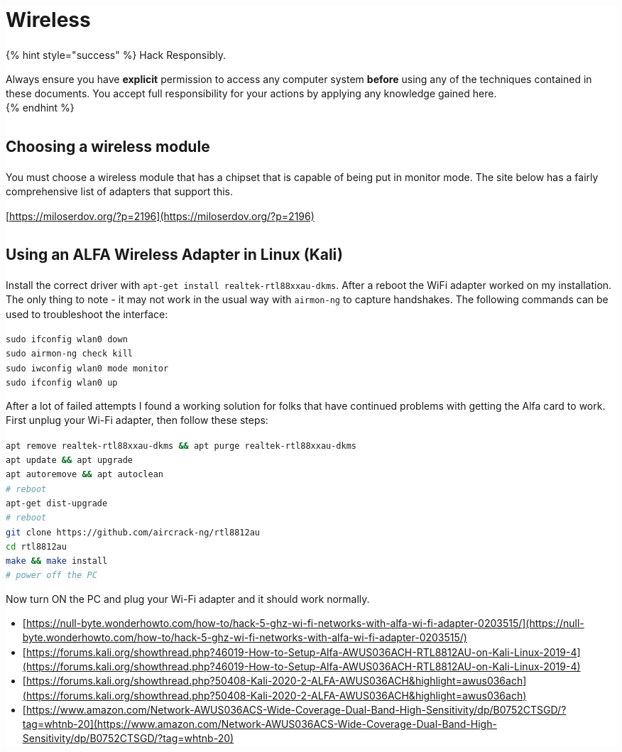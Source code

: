# Wireless

{% hint style="success" %}
Hack Responsibly.

Always ensure you have **explicit** permission to access any computer system **before** using any of the techniques contained in these documents.  You accept full responsibility for your actions by applying any knowledge gained here.  
{% endhint %}

## Choosing a wireless module

You must choose a wireless module that has a chipset that is capable of being put in monitor mode.  The site below has a fairly comprehensive list of adapters that support this.  

[https://miloserdov.org/?p=2196](https://miloserdov.org/?p=2196)

## Using an ALFA Wireless Adapter in Linux \(Kali\)

Install the correct driver with `apt-get install realtek-rtl88xxau-dkms`.  After a reboot the WiFi adapter worked on my installation.  The only thing to note - it may not work in the usual way with `airmon-ng` to capture handshakes.  The following commands can be used to troubleshoot the interface:

```text
sudo ifconfig wlan0 down
sudo airmon-ng check kill
sudo iwconfig wlan0 mode monitor
sudo ifconfig wlan0 up
```

After a lot of failed attempts I found a working solution for folks that have continued problems with getting the Alfa card to work.  First unplug your Wi-Fi adapter, then follow these steps:

```bash
apt remove realtek-rtl88xxau-dkms && apt purge realtek-rtl88xxau-dkms
apt update && apt upgrade 
apt autoremove && apt autoclean 
# reboot
apt-get dist-upgrade
# reboot
git clone https://github.com/aircrack-ng/rtl8812au
cd rtl8812au 
make && make install
# power off the PC
```

Now turn ON the PC and plug your Wi-Fi adapter and it should work normally.

* [https://null-byte.wonderhowto.com/how-to/hack-5-ghz-wi-fi-networks-with-alfa-wi-fi-adapter-0203515/](https://null-byte.wonderhowto.com/how-to/hack-5-ghz-wi-fi-networks-with-alfa-wi-fi-adapter-0203515/)
* [https://forums.kali.org/showthread.php?46019-How-to-Setup-Alfa-AWUS036ACH-RTL8812AU-on-Kali-Linux-2019-4](https://forums.kali.org/showthread.php?46019-How-to-Setup-Alfa-AWUS036ACH-RTL8812AU-on-Kali-Linux-2019-4)
* [https://forums.kali.org/showthread.php?50408-Kali-2020-2-ALFA-AWUS036ACH&highlight=awus036ach](https://forums.kali.org/showthread.php?50408-Kali-2020-2-ALFA-AWUS036ACH&highlight=awus036ach)
* [https://www.amazon.com/Network-AWUS036ACS-Wide-Coverage-Dual-Band-High-Sensitivity/dp/B0752CTSGD/?tag=whtnb-20](https://www.amazon.com/Network-AWUS036ACS-Wide-Coverage-Dual-Band-High-Sensitivity/dp/B0752CTSGD/?tag=whtnb-20)
